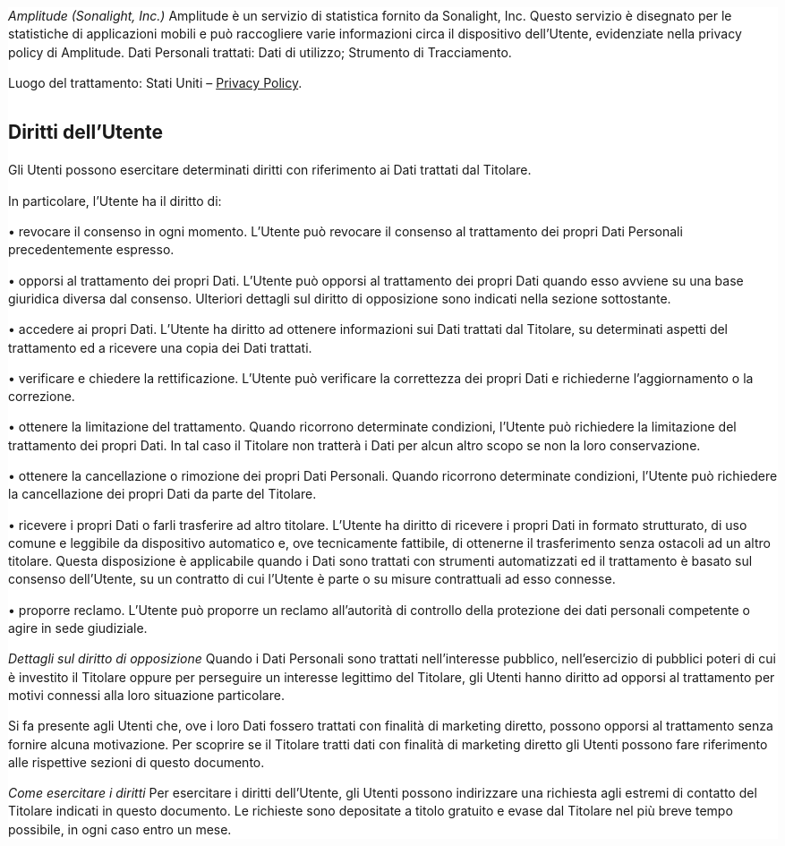 *Amplitude (Sonalight, Inc.)*
Amplitude è un servizio di statistica fornito da Sonalight, Inc. Questo servizio è disegnato per le statistiche di applicazioni mobili e può raccogliere varie informazioni circa il dispositivo dell’Utente, evidenziate nella privacy policy di Amplitude.
Dati Personali trattati: Dati di utilizzo; Strumento di Tracciamento.

Luogo del trattamento: Stati Uniti – [Privacy Policy](https://amplitude.com/privacy).

## Diritti dell’Utente

Gli Utenti possono esercitare determinati diritti con riferimento ai Dati trattati dal Titolare.

In particolare, l’Utente ha il diritto di:

• revocare il consenso in ogni momento. L’Utente può revocare il consenso al trattamento dei propri Dati Personali precedentemente espresso.

• opporsi al trattamento dei propri Dati. L’Utente può opporsi al trattamento dei propri Dati quando esso avviene su una base giuridica diversa dal consenso. Ulteriori dettagli sul diritto di opposizione sono indicati nella sezione sottostante.

• accedere ai propri Dati. L’Utente ha diritto ad ottenere informazioni sui Dati trattati dal Titolare, su determinati aspetti del trattamento ed a ricevere una copia dei Dati trattati.

• verificare e chiedere la rettificazione. L’Utente può verificare la correttezza dei propri Dati e richiederne l’aggiornamento o la correzione.

• ottenere la limitazione del trattamento. Quando ricorrono determinate condizioni, l’Utente può richiedere la limitazione del trattamento dei propri Dati. In tal caso il Titolare non tratterà i Dati per alcun altro scopo se non la loro conservazione.

• ottenere la cancellazione o rimozione dei propri Dati Personali. Quando ricorrono determinate condizioni, l’Utente può richiedere la cancellazione dei propri Dati da parte del Titolare.

• ricevere i propri Dati o farli trasferire ad altro titolare. L’Utente ha diritto di ricevere i propri Dati in formato strutturato, di uso comune e leggibile da dispositivo automatico e, ove tecnicamente fattibile, di ottenerne il trasferimento senza ostacoli ad un altro titolare. Questa disposizione è applicabile quando i Dati sono trattati con strumenti automatizzati ed il trattamento è basato sul consenso dell’Utente, su un contratto di cui l’Utente è parte o su misure contrattuali ad esso connesse.

• proporre reclamo. L’Utente può proporre un reclamo all’autorità di controllo della protezione dei dati personali competente o agire in sede giudiziale.

*Dettagli sul diritto di opposizione*
Quando i Dati Personali sono trattati nell’interesse pubblico, nell’esercizio di pubblici poteri di cui è investito il Titolare oppure per perseguire un interesse legittimo del Titolare, gli Utenti hanno diritto ad opporsi al trattamento per motivi connessi alla loro situazione particolare.

Si fa presente agli Utenti che, ove i loro Dati fossero trattati con finalità di marketing diretto, possono opporsi al trattamento senza fornire alcuna motivazione. Per scoprire se il Titolare tratti dati con finalità di marketing diretto gli Utenti possono fare riferimento alle rispettive sezioni di questo documento.

*Come esercitare i diritti*
Per esercitare i diritti dell’Utente, gli Utenti possono indirizzare una richiesta agli estremi di contatto del Titolare indicati in questo documento. Le richieste sono depositate a titolo gratuito e evase dal Titolare nel più breve tempo possibile, in ogni caso entro un mese.
